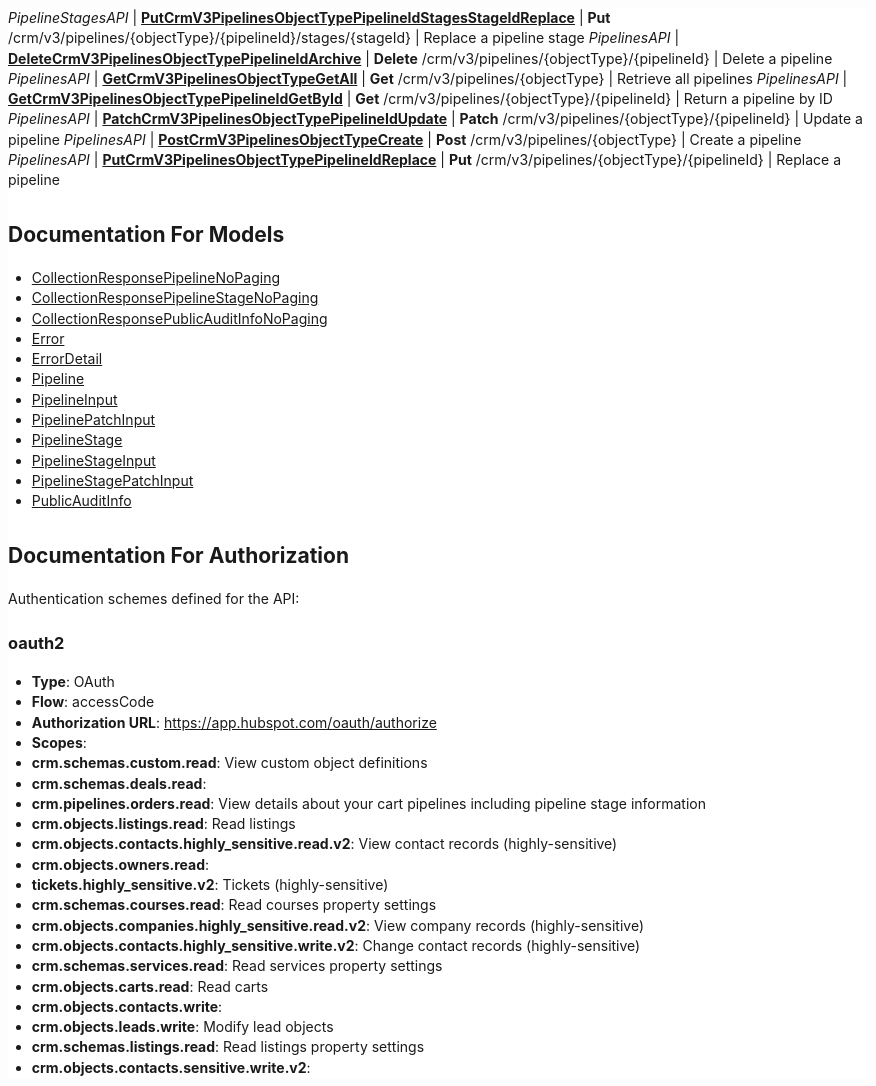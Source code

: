 *PipelineStagesAPI* | [**PutCrmV3PipelinesObjectTypePipelineIdStagesStageIdReplace**](docs/PipelineStagesAPI.md#putcrmv3pipelinesobjecttypepipelineidstagesstageidreplace) | **Put** /crm/v3/pipelines/{objectType}/{pipelineId}/stages/{stageId} | Replace a pipeline stage
*PipelinesAPI* | [**DeleteCrmV3PipelinesObjectTypePipelineIdArchive**](docs/PipelinesAPI.md#deletecrmv3pipelinesobjecttypepipelineidarchive) | **Delete** /crm/v3/pipelines/{objectType}/{pipelineId} | Delete a pipeline
*PipelinesAPI* | [**GetCrmV3PipelinesObjectTypeGetAll**](docs/PipelinesAPI.md#getcrmv3pipelinesobjecttypegetall) | **Get** /crm/v3/pipelines/{objectType} | Retrieve all pipelines
*PipelinesAPI* | [**GetCrmV3PipelinesObjectTypePipelineIdGetById**](docs/PipelinesAPI.md#getcrmv3pipelinesobjecttypepipelineidgetbyid) | **Get** /crm/v3/pipelines/{objectType}/{pipelineId} | Return a pipeline by ID
*PipelinesAPI* | [**PatchCrmV3PipelinesObjectTypePipelineIdUpdate**](docs/PipelinesAPI.md#patchcrmv3pipelinesobjecttypepipelineidupdate) | **Patch** /crm/v3/pipelines/{objectType}/{pipelineId} | Update a pipeline
*PipelinesAPI* | [**PostCrmV3PipelinesObjectTypeCreate**](docs/PipelinesAPI.md#postcrmv3pipelinesobjecttypecreate) | **Post** /crm/v3/pipelines/{objectType} | Create a pipeline
*PipelinesAPI* | [**PutCrmV3PipelinesObjectTypePipelineIdReplace**](docs/PipelinesAPI.md#putcrmv3pipelinesobjecttypepipelineidreplace) | **Put** /crm/v3/pipelines/{objectType}/{pipelineId} | Replace a pipeline


## Documentation For Models

 - [CollectionResponsePipelineNoPaging](docs/CollectionResponsePipelineNoPaging.md)
 - [CollectionResponsePipelineStageNoPaging](docs/CollectionResponsePipelineStageNoPaging.md)
 - [CollectionResponsePublicAuditInfoNoPaging](docs/CollectionResponsePublicAuditInfoNoPaging.md)
 - [Error](docs/Error.md)
 - [ErrorDetail](docs/ErrorDetail.md)
 - [Pipeline](docs/Pipeline.md)
 - [PipelineInput](docs/PipelineInput.md)
 - [PipelinePatchInput](docs/PipelinePatchInput.md)
 - [PipelineStage](docs/PipelineStage.md)
 - [PipelineStageInput](docs/PipelineStageInput.md)
 - [PipelineStagePatchInput](docs/PipelineStagePatchInput.md)
 - [PublicAuditInfo](docs/PublicAuditInfo.md)


## Documentation For Authorization


Authentication schemes defined for the API:
### oauth2


- **Type**: OAuth
- **Flow**: accessCode
- **Authorization URL**: https://app.hubspot.com/oauth/authorize
- **Scopes**: 
 - **crm.schemas.custom.read**: View custom object definitions
 - **crm.schemas.deals.read**:  
 - **crm.pipelines.orders.read**: View details about your cart pipelines including pipeline stage information
 - **crm.objects.listings.read**: Read listings
 - **crm.objects.contacts.highly_sensitive.read.v2**: View contact records (highly-sensitive)
 - **crm.objects.owners.read**:  
 - **tickets.highly_sensitive.v2**: Tickets (highly-sensitive)
 - **crm.schemas.courses.read**: Read courses property settings
 - **crm.objects.companies.highly_sensitive.read.v2**: View company records (highly-sensitive)
 - **crm.objects.contacts.highly_sensitive.write.v2**: Change contact records (highly-sensitive)
 - **crm.schemas.services.read**: Read services property settings
 - **crm.objects.carts.read**: Read carts
 - **crm.objects.contacts.write**:  
 - **crm.objects.leads.write**: Modify lead objects
 - **crm.schemas.listings.read**: Read listings property settings
 - **crm.objects.contacts.sensitive.write.v2**:  